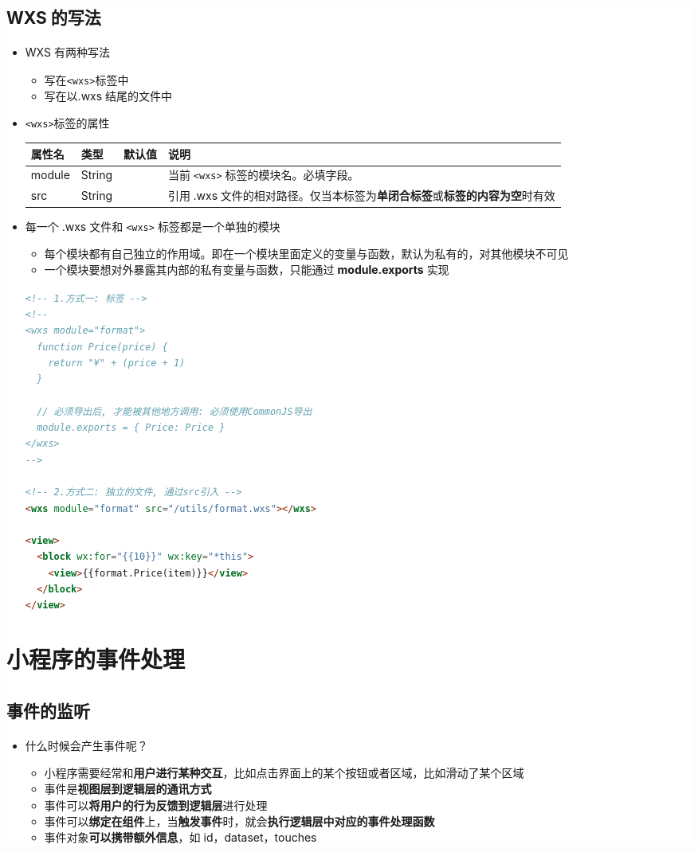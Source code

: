 ## WXS 的写法

- WXS 有两种写法

  - 写在`<wxs>`标签中
  - 写在以.wxs 结尾的文件中

- `<wxs>`标签的属性

  | 属性名 | 类型   | 默认值 | 说明                                                                           |
  | ------ | ------ | ------ | ------------------------------------------------------------------------------ |
  | module | String |        | 当前 `<wxs>` 标签的模块名。必填字段。                                          |
  | src    | String |        | 引用 .wxs 文件的相对路径。仅当本标签为**单闭合标签**或**标签的内容为空**时有效 |

- 每一个 .wxs 文件和 `<wxs>` 标签都是一个单独的模块

  - 每个模块都有自己独立的作用域。即在一个模块里面定义的变量与函数，默认为私有的，对其他模块不可见
  - 一个模块要想对外暴露其内部的私有变量与函数，只能通过 **module.exports** 实现

  ```html
  <!-- 1.方式一: 标签 -->
  <!-- 
  <wxs module="format">
    function Price(price) {
      return "¥" + (price + 1)
    }
  
    // 必须导出后, 才能被其他地方调用: 必须使用CommonJS导出
    module.exports = { Price: Price }
  </wxs>
  -->

  <!-- 2.方式二: 独立的文件, 通过src引入 -->
  <wxs module="format" src="/utils/format.wxs"></wxs>

  <view>
    <block wx:for="{{10}}" wx:key="*this">
      <view>{{format.Price(item)}}</view>
    </block>
  </view>
  ```

# 小程序的事件处理

## 事件的监听

- 什么时候会产生事件呢？

  - 小程序需要经常和**用户进行某种交互**，比如点击界面上的某个按钮或者区域，比如滑动了某个区域
  - 事件是**视图层到逻辑层的通讯方式**
  - 事件可以**将用户的行为反馈到逻辑层**进行处理
  - 事件可以**绑定在组件**上，当**触发事件**时，就会**执行逻辑层中对应的事件处理函数**
  - 事件对象**可以携带额外信息**，如 id，dataset，touches
